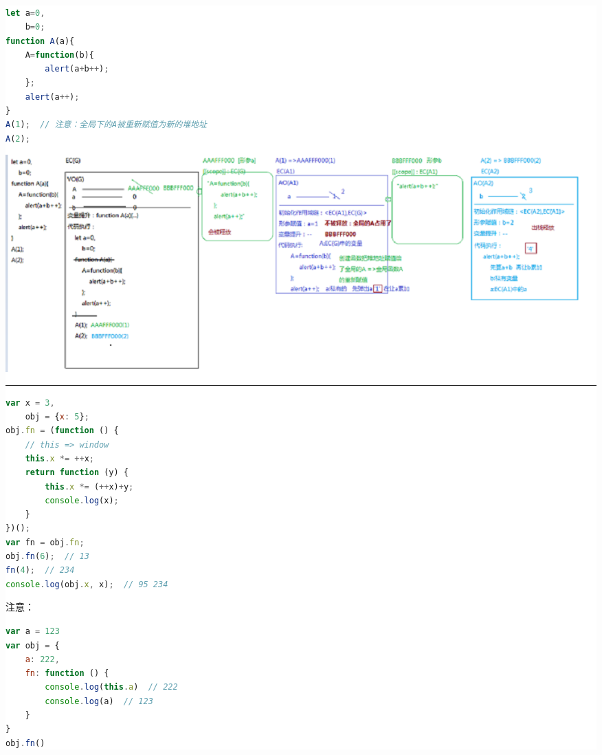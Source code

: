 
```javascript
let a=0,
    b=0;
function A(a){
    A=function(b){
        alert(a+b++);
    };
    alert(a++);
}
A(1);  // 注意：全局下的A被重新赋值为新的堆地址
A(2);
```
![](../../images/Network/闭包-3.png)

---

```javascript
var x = 3,
    obj = {x: 5};
obj.fn = (function () {
    // this => window
    this.x *= ++x;
    return function (y) {
        this.x *= (++x)+y;
        console.log(x);
    }
})();
var fn = obj.fn;
obj.fn(6);  // 13
fn(4);  // 234
console.log(obj.x, x);  // 95 234
```

注意： 
```javascript
var a = 123
var obj = {
    a: 222,
    fn: function () {
        console.log(this.a)  // 222
        console.log(a)  // 123
    }
}
obj.fn()  
```
